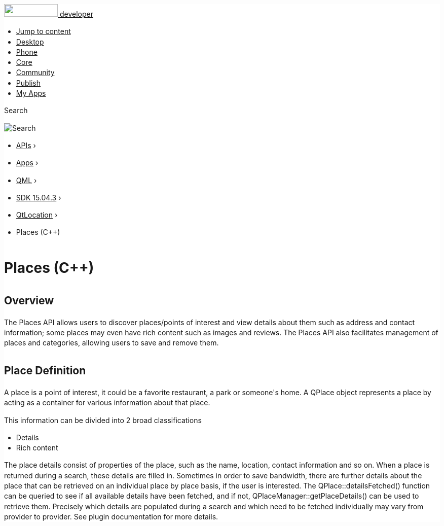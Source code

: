 <a href="https://developer.ubuntu.com/" class="logo-ubuntu"><img src="https://developer.ubuntu.com/assets/sites/ubuntu/latest/u/img/logos/logo-ubuntu-orange.svg" width="106" height="25" /> <span>developer</span></a>

-   [Jump to content](index.html#main-content)
-   [Desktop](https://developer.ubuntu.com/en/desktop/)
-   [Phone](https://developer.ubuntu.com/en/phone/)
-   [Core](https://developer.ubuntu.com/core)
-   [Community](https://developer.ubuntu.com/en/community/)
-   [Publish](https://developer.ubuntu.com/en/publish/)
-   [My Apps](https://myapps.developer.ubuntu.com/)

Search

<img src="https://developer.ubuntu.com/assets/sites/ubuntu/latest/u/img/search-white.svg" alt="Search" height="28" />

-   [APIs](../../../../index.html) ›
-   [Apps](../../../index.html) ›
-   [QML](../../index.html) ›
-   <a href="../index.html" class="sub-nav-item">SDK 15.04.3</a> ›
-   <a href="../QtLocation/index.html" class="sub-nav-item">QtLocation</a> ›



-   Places (C++)

Places (C++)
============

<span class="subtitle"></span>
<span id="details"></span> <span id="overview"></span>
Overview
--------

The Places API allows users to discover places/points of interest and view details about them such as address and contact information; some places may even have rich content such as images and reviews. The Places API also facilitates management of places and categories, allowing users to save and remove them.

<span id="place-definition"></span>
Place Definition
----------------

A place is a point of interest, it could be a favorite restaurant, a park or someone's home. A QPlace object represents a place by acting as a container for various information about that place.

This information can be divided into 2 broad classifications

-   Details
-   Rich content

The place details consist of properties of the place, such as the name, location, contact information and so on. When a place is returned during a search, these details are filled in. Sometimes in order to save bandwidth, there are further details about the place that can be retrieved on an individual place by place basis, if the user is interested. The QPlace::detailsFetched() function can be queried to see if all available details have been fetched, and if not, QPlaceManager::getPlaceDetails() can be used to retrieve them. Precisely which details are populated during a search and which need to be fetched individually may vary from provider to provider. See plugin documentation for more details.
